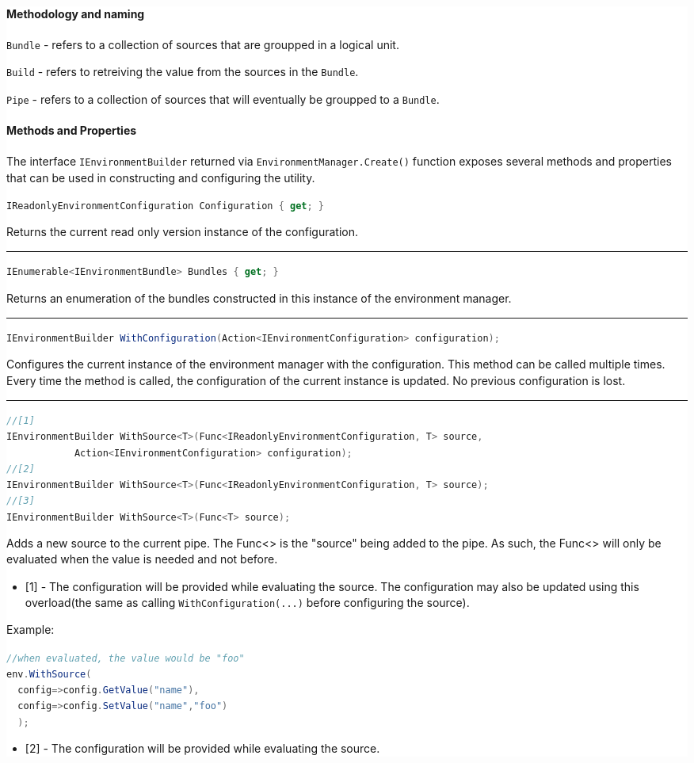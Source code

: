 #### Methodology and naming
`Bundle` - refers to a collection of sources that are groupped in a logical unit.

`Build` - refers to retreiving the value from the sources in the `Bundle`.

`Pipe` - refers to a collection of sources that will eventually be groupped to a `Bundle`.


#### Methods and Properties
The interface `IEnvironmentBuilder` returned via `EnvironmentManager.Create()` function exposes several methods and properties that can be used in constructing and configuring the utility.

```csharp
IReadonlyEnvironmentConfiguration Configuration { get; }
```
Returns the current read only version instance of the configuration.

---

```csharp
IEnumerable<IEnvironmentBundle> Bundles { get; }
```
Returns an enumeration of the bundles constructed in this instance of the environment manager.

---

```csharp
IEnvironmentBuilder WithConfiguration(Action<IEnvironmentConfiguration> configuration);
```
Configures the current instance of the environment manager with the configuration. 
This method can be called multiple times. Every time the method is called, the configuration of the current instance is updated. No previous configuration is lost.

---


```csharp
//[1]
IEnvironmentBuilder WithSource<T>(Func<IReadonlyEnvironmentConfiguration, T> source,
            Action<IEnvironmentConfiguration> configuration);
//[2]
IEnvironmentBuilder WithSource<T>(Func<IReadonlyEnvironmentConfiguration, T> source);
//[3]
IEnvironmentBuilder WithSource<T>(Func<T> source);
```
Adds a new source to the current pipe. The Func<> is the "source" being added to the pipe. As such, the Func<> will only be evaluated when the value is needed and not before.
- [1] - The configuration will be provided while evaluating the source. The configuration may also be updated using this overload(the same as calling `WithConfiguration(...)` before configuring the source).

Example:
``` csharp
//when evaluated, the value would be "foo"
env.WithSource(
  config=>config.GetValue("name"),
  config=>config.SetValue("name","foo")
  );
```
- [2] - The configuration will be provided while evaluating the source.
